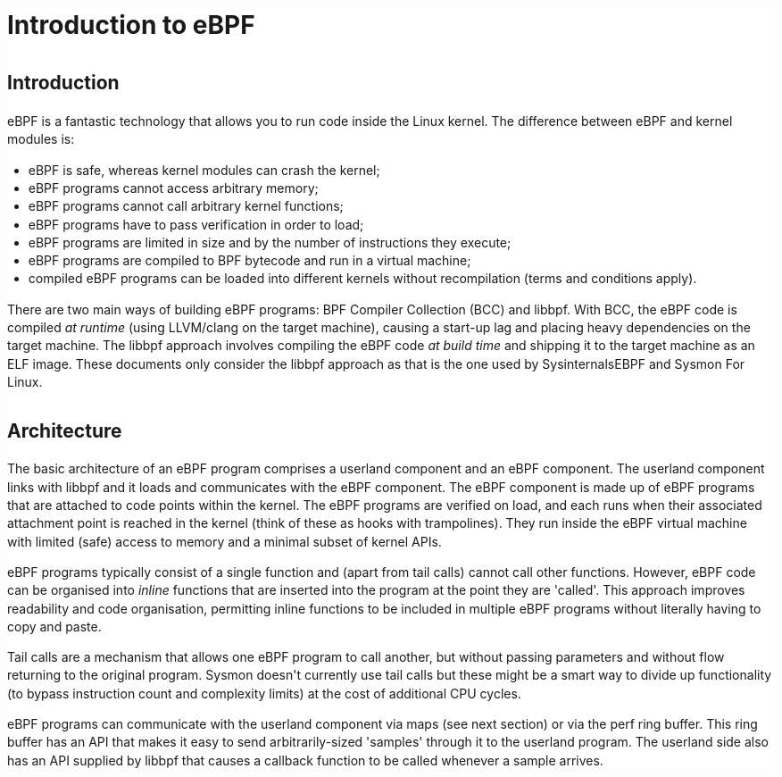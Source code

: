 # Introduction to eBPF

## Introduction

eBPF is a fantastic technology that allows you to run code inside the Linux 
kernel. The difference between eBPF and kernel modules is:

* eBPF is safe, whereas kernel modules can crash the kernel;
* eBPF programs cannot access arbitrary memory;
* eBPF programs cannot call arbitrary kernel functions;
* eBPF programs have to pass verification in order to load;
* eBPF programs are limited in size and by the number of instructions they 
execute;
* eBPF programs are compiled to BPF bytecode and run in a virtual machine;
* compiled eBPF programs can be loaded into different kernels without 
recompilation (terms and conditions apply).

There are two main ways of building eBPF programs: BPF Compiler Collection 
(BCC) and libbpf. With BCC, the eBPF code is compiled *at runtime* (using 
LLVM/clang on the target machine), causing a start-up lag and placing heavy 
dependencies on the target machine. The libbpf approach involves compiling the 
eBPF code *at build time* and shipping it to the target machine as an ELF 
image. These documents only consider the libbpf approach as that is the one 
used by SysinternalsEBPF and Sysmon For Linux.

## Architecture

The basic architecture of an eBPF program comprises a userland component and an 
eBPF component. The userland component links with libbpf and it loads and 
communicates with the eBPF component. The eBPF component is made up of eBPF 
programs that are attached to code points within the kernel. The eBPF programs 
are verified on load, and each runs when their associated attachment point is 
reached in the kernel (think of these as hooks with trampolines). They run 
inside the eBPF virtual machine with limited (safe) access to memory and a 
minimal subset of kernel APIs.

eBPF programs typically consist of a single function and (apart from tail 
calls) cannot call other functions. However, eBPF code can be organised into 
*inline* functions that are inserted into the program at the point they are 
'called'. This approach improves readability and code organisation, permitting 
inline functions to be included in multiple eBPF programs without literally 
having to copy and paste.

Tail calls are a mechanism that allows one eBPF program to call another, but 
without passing parameters and without flow returning to the original program. 
Sysmon doesn't currently use tail calls but these might be a smart way to 
divide up functionality (to bypass instruction count and complexity limits) at 
the cost of additional CPU cycles.

eBPF programs can communicate with the userland component via maps (see next 
section) or via the perf ring buffer. This ring buffer has an API that makes it 
easy to send arbitrarily-sized 'samples' through it to the userland program. 
The userland side also has an API supplied by libbpf that causes a callback 
function to be called whenever a sample arrives.
